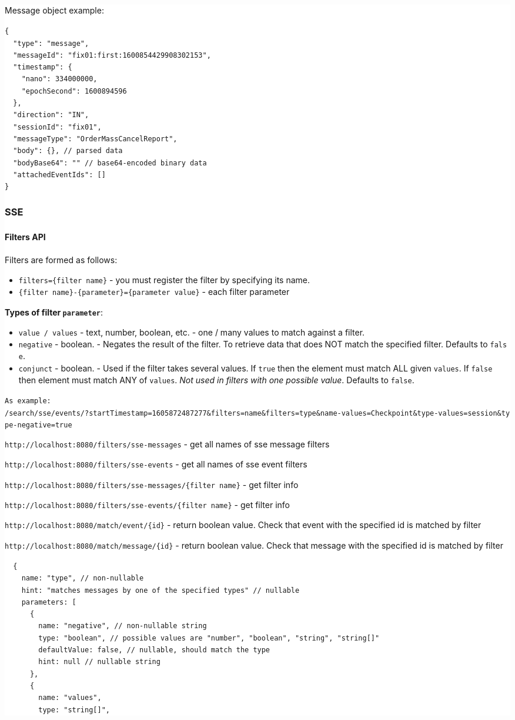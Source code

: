 Message object example: 
```
{
  "type": "message",
  "messageId": "fix01:first:1600854429908302153",
  "timestamp": {
    "nano": 334000000,
    "epochSecond": 1600894596
  },
  "direction": "IN",
  "sessionId": "fix01",
  "messageType": "OrderMassCancelReport",
  "body": {}, // parsed data
  "bodyBase64": "" // base64-encoded binary data
  "attachedEventIds": []
}
```

### SSE

#### Filters API

Filters are formed as follows:
- `filters={filter name}` - you must register the filter by specifying its name.  
- `{filter name}-{parameter}={parameter value}` - each filter parameter

****Types of filter `parameter`****:
- `value / values` - text, number, boolean, etc. - one / many values to match against a filter.
- `negative` - boolean. - Negates the result of the filter. To retrieve data that does NOT match the specified filter. Defaults to `false`.
- `conjunct` - boolean. - Used if the filter takes several values. If `true` then the element must match ALL given `values`. If `false` then element must match ANY of `values`. *Not used in filters with one possible value*. Defaults to `false`.

```
As example:
/search/sse/events/?startTimestamp=1605872487277&filters=name&filters=type&name-values=Checkpoint&type-values=session&type-negative=true
```

`http://localhost:8080/filters/sse-messages` - get all names of sse message filters

`http://localhost:8080/filters/sse-events` - get all names of sse event filters

`http://localhost:8080/filters/sse-messages/{filter name}` - get filter info

`http://localhost:8080/filters/sse-events/{filter name}` - get filter info

`http://localhost:8080/match/event/{id}` - return boolean value. Check that event with the specified id is matched by filter

`http://localhost:8080/match/message/{id}` - return boolean value. Check that message with the specified id is matched by filter
   

```Filter info example
  {
    name: "type", // non-nullable
    hint: "matches messages by one of the specified types" // nullable
    parameters: [
      {
        name: "negative", // non-nullable string
        type: "boolean", // possible values are "number", "boolean", "string", "string[]"
        defaultValue: false, // nullable, should match the type
        hint: null // nullable string
      },
      {
        name: "values",
        type: "string[]",
```